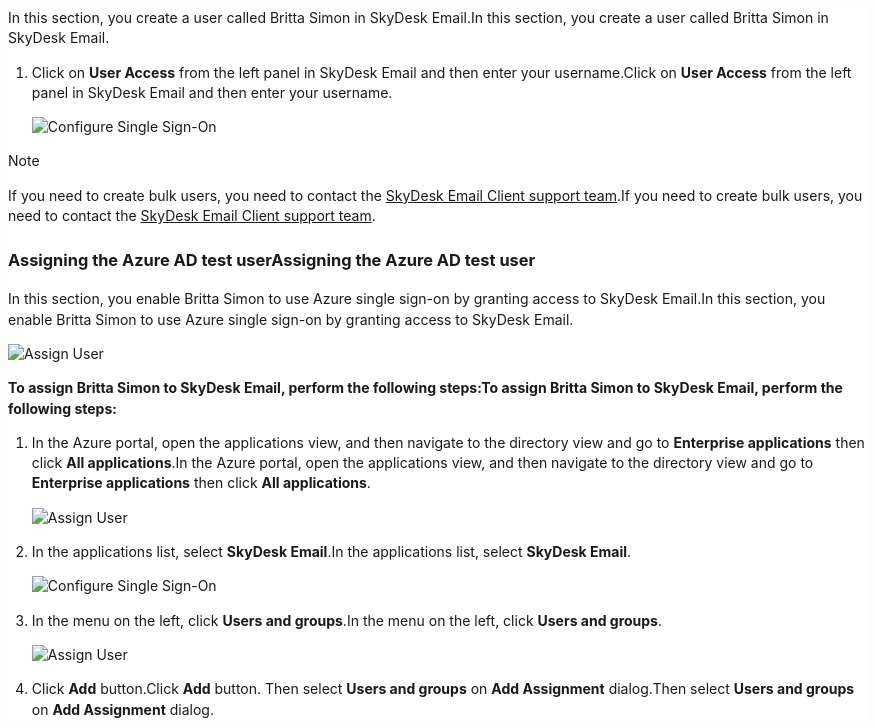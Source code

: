 <span data-ttu-id="fe096-227">In this section, you create a user called Britta Simon in SkyDesk Email.</span><span class="sxs-lookup"><span data-stu-id="fe096-227">In this section, you create a user called Britta Simon in SkyDesk Email.</span></span>

1. <span data-ttu-id="fe096-228">Click on **User Access** from the left panel in SkyDesk Email and then enter your username.</span><span class="sxs-lookup"><span data-stu-id="fe096-228">Click on **User Access** from the left panel in SkyDesk Email and then enter your username.</span></span> 

    ![Configure Single Sign-On](./media/skydeskemail-tutorial/tutorial_skydeskemail_58.png)

>[!NOTE] 
><span data-ttu-id="fe096-230">If you need to create bulk users, you need to contact the [SkyDesk Email Client support team](https://www.skydesk.sg/support/).</span><span class="sxs-lookup"><span data-stu-id="fe096-230">If you need to create bulk users, you need to contact the [SkyDesk Email Client support team](https://www.skydesk.sg/support/).</span></span>


### <a name="assigning-the-azure-ad-test-user"></a><span data-ttu-id="fe096-231">Assigning the Azure AD test user</span><span class="sxs-lookup"><span data-stu-id="fe096-231">Assigning the Azure AD test user</span></span>

<span data-ttu-id="fe096-232">In this section, you enable Britta Simon to use Azure single sign-on by granting access to SkyDesk Email.</span><span class="sxs-lookup"><span data-stu-id="fe096-232">In this section, you enable Britta Simon to use Azure single sign-on by granting access to SkyDesk Email.</span></span>

![Assign User][200] 

<span data-ttu-id="fe096-234">**To assign Britta Simon to SkyDesk Email, perform the following steps:**</span><span class="sxs-lookup"><span data-stu-id="fe096-234">**To assign Britta Simon to SkyDesk Email, perform the following steps:**</span></span>

1. <span data-ttu-id="fe096-235">In the Azure portal, open the applications view, and then navigate to the directory view and go to **Enterprise applications** then click **All applications**.</span><span class="sxs-lookup"><span data-stu-id="fe096-235">In the Azure portal, open the applications view, and then navigate to the directory view and go to **Enterprise applications** then click **All applications**.</span></span>

    ![Assign User][201] 

1. <span data-ttu-id="fe096-237">In the applications list, select **SkyDesk Email**.</span><span class="sxs-lookup"><span data-stu-id="fe096-237">In the applications list, select **SkyDesk Email**.</span></span>

    ![Configure Single Sign-On](./media/skydeskemail-tutorial/tutorial_skydeskemail_app.png) 

1. <span data-ttu-id="fe096-239">In the menu on the left, click **Users and groups**.</span><span class="sxs-lookup"><span data-stu-id="fe096-239">In the menu on the left, click **Users and groups**.</span></span>

    ![Assign User][202] 

1. <span data-ttu-id="fe096-241">Click **Add** button.</span><span class="sxs-lookup"><span data-stu-id="fe096-241">Click **Add** button.</span></span> <span data-ttu-id="fe096-242">Then select **Users and groups** on **Add Assignment** dialog.</span><span class="sxs-lookup"><span data-stu-id="fe096-242">Then select **Users and groups** on **Add Assignment** dialog.</span></span>


[1]: ./media/skydeskemail-tutorial/tutorial_general_01.png
[2]: ./media/skydeskemail-tutorial/tutorial_general_02.png
[3]: ./media/skydeskemail-tutorial/tutorial_general_03.png
[4]: ./media/skydeskemail-tutorial/tutorial_general_04.png
[100]: ./media/skydeskemail-tutorial/tutorial_general_100.png
[200]: ./media/skydeskemail-tutorial/tutorial_general_200.png
[201]: ./media/skydeskemail-tutorial/tutorial_general_201.png
[202]: ./media/skydeskemail-tutorial/tutorial_general_202.png
[203]: ./media/skydeskemail-tutorial/tutorial_general_203.png